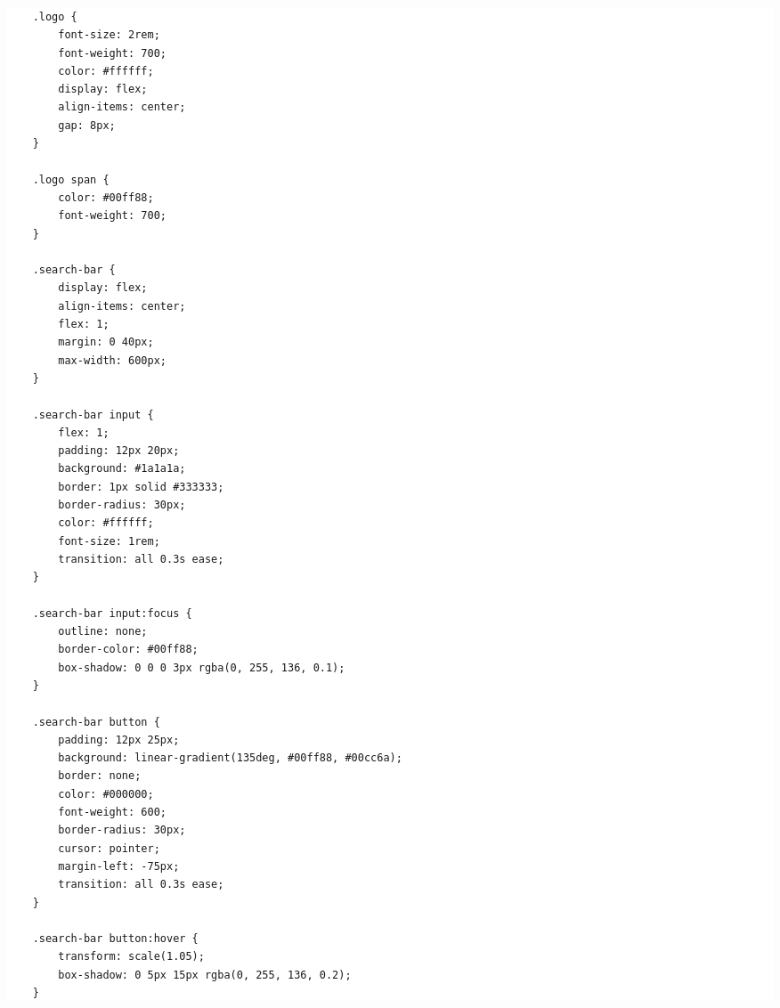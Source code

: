         .logo {
            font-size: 2rem;
            font-weight: 700;
            color: #ffffff;
            display: flex;
            align-items: center;
            gap: 8px;
        }

        .logo span {
            color: #00ff88;
            font-weight: 700;
        }

        .search-bar {
            display: flex;
            align-items: center;
            flex: 1;
            margin: 0 40px;
            max-width: 600px;
        }

        .search-bar input {
            flex: 1;
            padding: 12px 20px;
            background: #1a1a1a;
            border: 1px solid #333333;
            border-radius: 30px;
            color: #ffffff;
            font-size: 1rem;
            transition: all 0.3s ease;
        }

        .search-bar input:focus {
            outline: none;
            border-color: #00ff88;
            box-shadow: 0 0 0 3px rgba(0, 255, 136, 0.1);
        }

        .search-bar button {
            padding: 12px 25px;
            background: linear-gradient(135deg, #00ff88, #00cc6a);
            border: none;
            color: #000000;
            font-weight: 600;
            border-radius: 30px;
            cursor: pointer;
            margin-left: -75px;
            transition: all 0.3s ease;
        }

        .search-bar button:hover {
            transform: scale(1.05);
            box-shadow: 0 5px 15px rgba(0, 255, 136, 0.2);
        }
